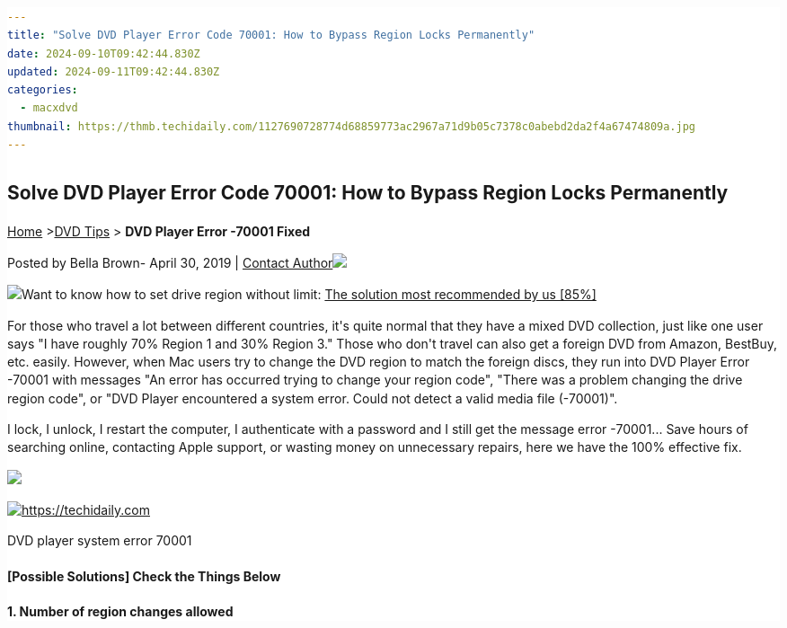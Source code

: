 ```yaml
---
title: "Solve DVD Player Error Code 70001: How to Bypass Region Locks Permanently"
date: 2024-09-10T09:42:44.830Z
updated: 2024-09-11T09:42:44.830Z
categories:
  - macxdvd
thumbnail: https://thmb.techidaily.com/1127690728774d68859773ac2967a71d9b05c7378c0abebd2da2f4a67474809a.jpg
---
```


## Solve DVD Player Error Code 70001: How to Bypass Region Locks Permanently

[Home](https://tools.techidaily.com/macxdvd/products/) \>[DVD Tips](https://tools.techidaily.com/macxdvd/products/) \> **DVD Player Error -70001 Fixed**

Posted by Bella Brown- April 30, 2019 | [Contact Author![](https://www.macxdvd.com/mac-dvd-video-converter-how-to/../troubleshoot-adobe/img/email.png)](https://tools.techidaily.com/macxdvd/products/) 

![](https://www.macxdvd.com/mac-dvd-video-converter-how-to/../troubleshoot-adobe/img/supg.png)Want to know how to set drive region without limit: [The solution most recommended by us \[85%\]](https://tools.techidaily.com/macxdvd/products/)

For those who travel a lot between different countries, it's quite normal that they have a mixed DVD collection, just like one user says "I have roughly 70% Region 1 and 30% Region 3." Those who don't travel can also get a foreign DVD from Amazon, BestBuy, etc. easily. However, when Mac users try to change the DVD region to match the foreign discs, they run into DVD Player Error -70001 with messages "An error has occurred trying to change your region code", "There was a problem changing the drive region code", or "DVD Player encountered a system error. Could not detect a valid media file (-70001)". 

 I lock, I unlock, I restart the computer, I authenticate with a password and I still get the message error -70001... Save hours of searching online, contacting Apple support, or wasting money on unnecessary repairs, here we have the 100% effective fix. 

![](https://www.macxdvd.com/mac-dvd-video-converter-how-to/article-image/error-70001.jpg) 






<a href="https://bluettius.sjv.io/c/5597632/2139114/17108" target="_top" id="2139114">
  <img src="//a.impactradius-go.com/display-ad/17108-2139114" border="0" alt="https://techidaily.com" width="468" height="60"/>
</a>
<img height="0" width="0" src="https://bluettius.sjv.io/i/5597632/2139114/17108" style="position:absolute;visibility:hidden;" border="0" />





DVD player system error 70001

#### \[Possible Solutions\] Check the Things Below

**1\. Number of region changes allowed**
